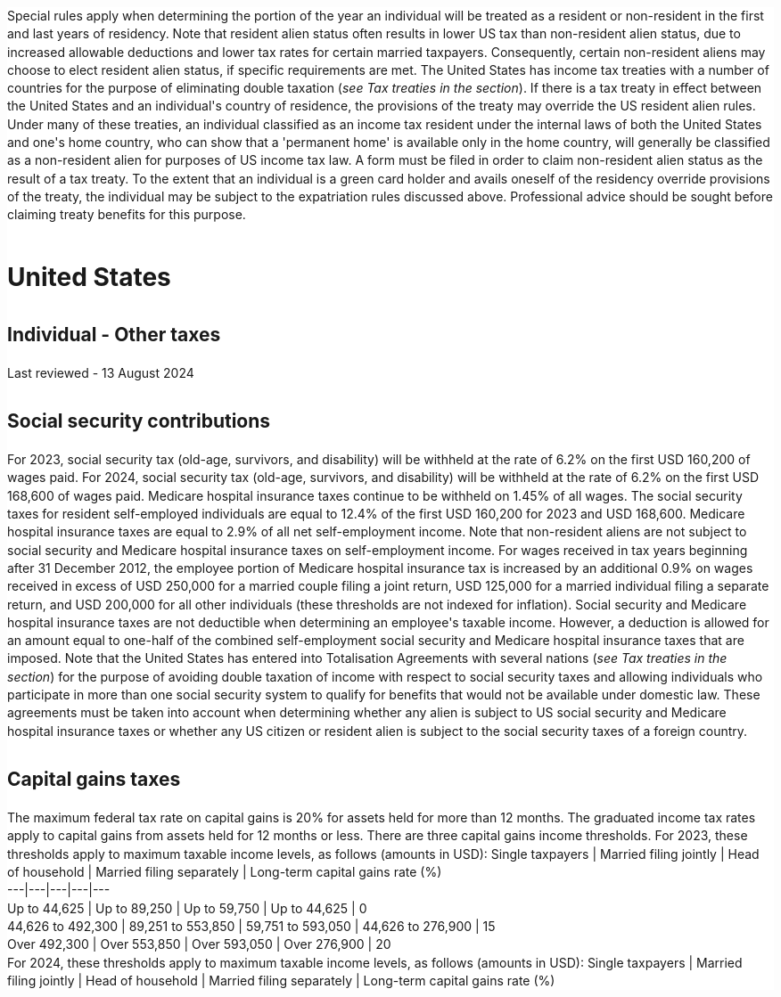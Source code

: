 
Special rules apply when determining the portion of the year an individual will be treated as a resident or non-resident in the first and last years of residency.
Note that resident alien status often results in lower US tax than non-resident alien status, due to increased allowable deductions and lower tax rates for certain married taxpayers. Consequently, certain non-resident aliens may choose to elect resident alien status, if specific requirements are met.
The United States has income tax treaties with a number of countries for the purpose of eliminating double taxation (_see Tax treaties in the section_). If there is a tax treaty in effect between the United States and an individual's country of residence, the provisions of the treaty may override the US resident alien rules. Under many of these treaties, an individual classified as an income tax resident under the internal laws of both the United States and one's home country, who can show that a 'permanent home' is available only in the home country, will generally be classified as a non-resident alien for purposes of US income tax law. A form must be filed in order to claim non-resident alien status as the result of a tax treaty. 
To the extent that an individual is a green card holder and avails oneself of the residency override provisions of the treaty, the individual may be subject to the expatriation rules discussed above. Professional advice should be sought before claiming treaty benefits for this purpose.


# United States
## Individual - Other taxes
Last reviewed - 13 August 2024
## Social security contributions
For 2023, social security tax (old-age, survivors, and disability) will be withheld at the rate of 6.2% on the first USD 160,200 of wages paid. For 2024, social security tax (old-age, survivors, and disability) will be withheld at the rate of 6.2% on the first USD 168,600 of wages paid.
Medicare hospital insurance taxes continue to be withheld on 1.45% of all wages. The social security taxes for resident self-employed individuals are equal to 12.4% of the first USD 160,200 for 2023 and USD 168,600. Medicare hospital insurance taxes are equal to 2.9% of all net self-employment income. Note that non-resident aliens are not subject to social security and Medicare hospital insurance taxes on self-employment income.
For wages received in tax years beginning after 31 December 2012, the employee portion of Medicare hospital insurance tax is increased by an additional 0.9% on wages received in excess of USD 250,000 for a married couple filing a joint return, USD 125,000 for a married individual filing a separate return, and USD 200,000 for all other individuals (these thresholds are not indexed for inflation).
Social security and Medicare hospital insurance taxes are not deductible when determining an employee's taxable income. However, a deduction is allowed for an amount equal to one-half of the combined self-employment social security and Medicare hospital insurance taxes that are imposed.
Note that the United States has entered into Totalisation Agreements with several nations (_see Tax treaties in the section_) for the purpose of avoiding double taxation of income with respect to social security taxes and allowing individuals who participate in more than one social security system to qualify for benefits that would not be available under domestic law. These agreements must be taken into account when determining whether any alien is subject to US social security and Medicare hospital insurance taxes or whether any US citizen or resident alien is subject to the social security taxes of a foreign country.
## Capital gains taxes
The maximum federal tax rate on capital gains is 20% for assets held for more than 12 months. The graduated income tax rates apply to capital gains from assets held for 12 months or less.
There are three capital gains income thresholds. For 2023, these thresholds apply to maximum taxable income levels, as follows (amounts in USD):
Single taxpayers | Married filing jointly | Head of household | Married filing separately | Long-term capital gains rate (%)  
---|---|---|---|---  
Up to 44,625 | Up to 89,250 | Up to 59,750 | Up to 44,625 | 0  
44,626 to 492,300 | 89,251 to 553,850 | 59,751 to 593,050 | 44,626 to 276,900 | 15  
Over 492,300 | Over 553,850 | Over 593,050 | Over 276,900 | 20  
For 2024, these thresholds apply to maximum taxable income levels, as follows (amounts in USD):
Single taxpayers | Married filing jointly | Head of household | Married filing separately | Long-term capital gains rate (%)  